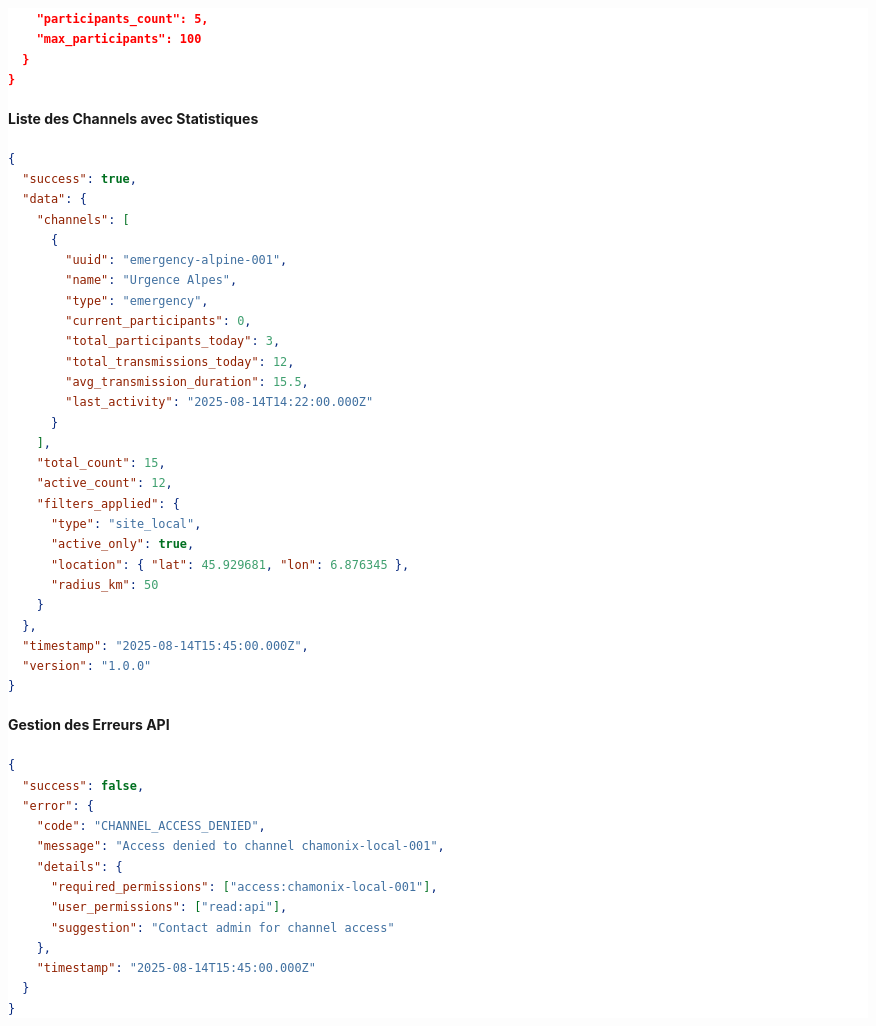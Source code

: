 ```json
    "participants_count": 5,
    "max_participants": 100
  }
}
```

#### Liste des Channels avec Statistiques

```json
{
  "success": true,
  "data": {
    "channels": [
      {
        "uuid": "emergency-alpine-001",
        "name": "Urgence Alpes",
        "type": "emergency",
        "current_participants": 0,
        "total_participants_today": 3,
        "total_transmissions_today": 12,
        "avg_transmission_duration": 15.5,
        "last_activity": "2025-08-14T14:22:00.000Z"
      }
    ],
    "total_count": 15,
    "active_count": 12,
    "filters_applied": {
      "type": "site_local",
      "active_only": true,
      "location": { "lat": 45.929681, "lon": 6.876345 },
      "radius_km": 50
    }
  },
  "timestamp": "2025-08-14T15:45:00.000Z",
  "version": "1.0.0"
}
```

#### Gestion des Erreurs API

```json
{
  "success": false,
  "error": {
    "code": "CHANNEL_ACCESS_DENIED",
    "message": "Access denied to channel chamonix-local-001",
    "details": {
      "required_permissions": ["access:chamonix-local-001"],
      "user_permissions": ["read:api"],
      "suggestion": "Contact admin for channel access"
    },
    "timestamp": "2025-08-14T15:45:00.000Z"
  }
}
```
